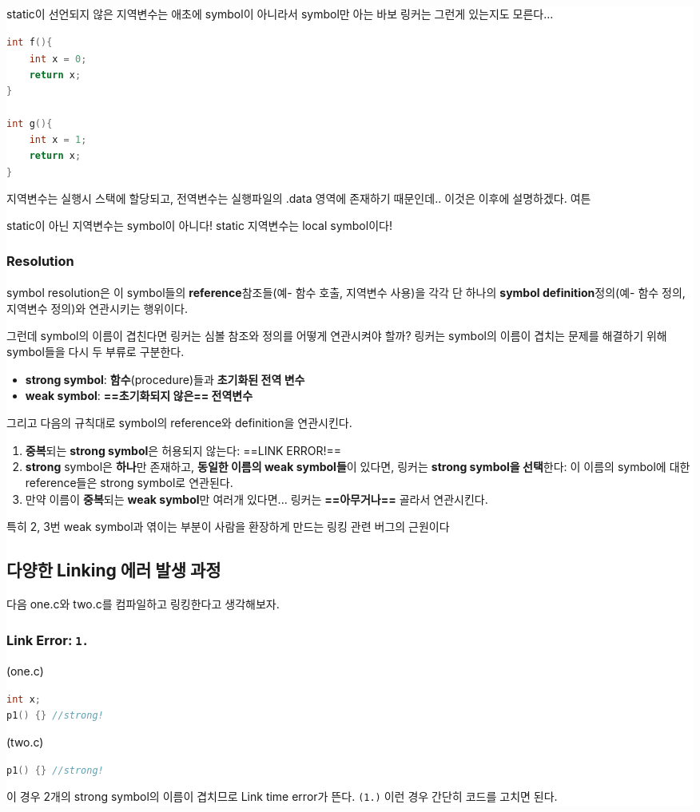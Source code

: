 static이 선언되지 않은 지역변수는 애초에 symbol이 아니라서 
symbol만 아는 바보 링커는 그런게 있는지도 모른다...
```c
int f(){    
    int x = 0; 
    return x;
}
 
int g(){
    int x = 1; 
    return x;
}
```

지역변수는 실행시 스택에 할당되고, 전역변수는 실행파일의 .data 영역에 존재하기 때문인데..
이것은 이후에 설명하겠다. 여튼 

static이 아닌 지역변수는 symbol이 아니다! static 지역변수는 local symbol이다!

### Resolution
symbol resolution은 
이 symbol들의 **reference**참조들(예- 함수 호출, 지역변수 사용)을 각각 
단 하나의 **symbol definition**정의​(예- 함수 정의, 지역변수 정의)와 연관시키는 행위이다.

그런데 symbol의 이름이 겹친다면 링커는 심볼 참조와 정의를 어떻게 연관시켜야 할까?
링커는 symbol의 이름이 겹치는 문제를 해결하기 위해 symbol들을 다시 두 부류로 구분한다.
- **strong symbol**: **함수**(procedure)들과 **초기화된 전역 변수**
- **weak symbol​**: **==초기화되지 않은== 전역변수**

그리고 다음의 규칙대로 symbol의 reference와 definition을 연관시킨다.
1. **중복**되는 **strong symbol**은 허용되지 않는다: ==LINK ERROR!==
2. **strong** symbol은 **​하나**만 존재하고, **동일한 이름의 weak symbol들**이 있다면, 
    링커는 **strong symbol을 선택**한다: 이 이름의 symbol에 대한 reference들은 strong symbol로 연관된다. 
3. 만약 이름이 **중복**되는 **​weak symbol**​만 여러개 있다면... 링커는 **==아무거나==** 골라서 연관시킨다.

특히 2, 3번 weak symbol과 엮이는 부분이 사람을 환장하게 만드는 링킹 관련 버그의 근원이다

## 다양한 Linking 에러 발생 과정
다음 one.c와 two.c를 컴파일하고 링킹한다고 생각해보자.

### Link Error: `1.`
(one.c)
```c
int x;
p1() {} //strong!
```

(two.c)
```c
p1() {} //strong!
```

이 경우 2개의 strong symbol의 이름이 겹치므로 Link time error가 뜬다. `(1.)`
이런 경우 간단히 코드를 고치면 된다.
